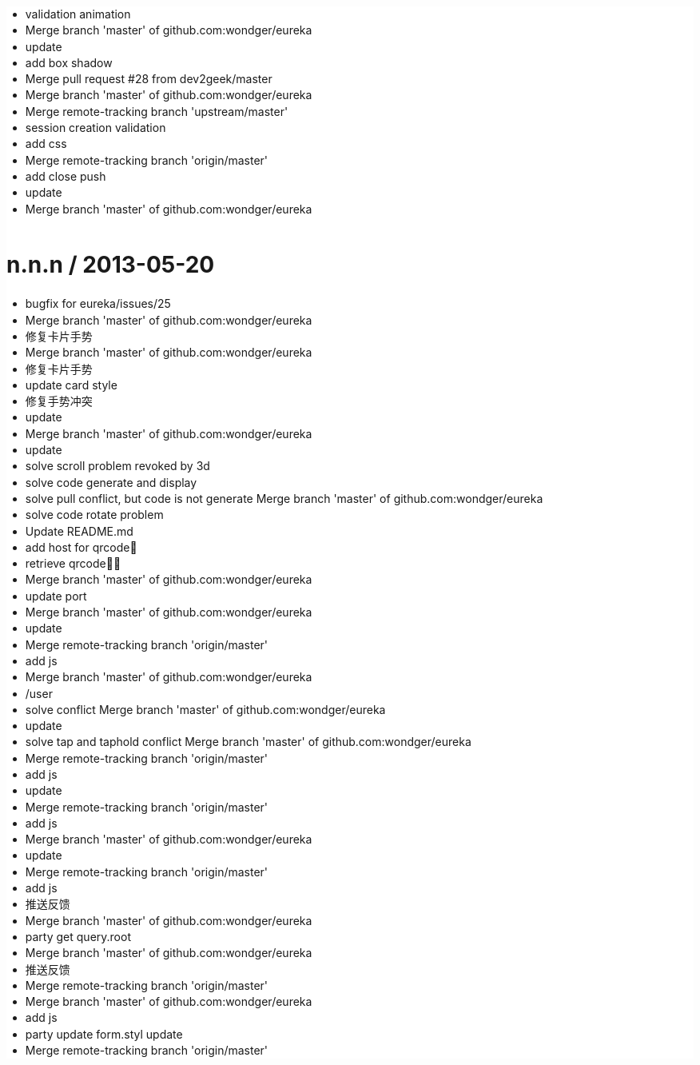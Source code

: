   * validation animation
  * Merge branch 'master' of github.com:wondger/eureka
  * update
  * add box shadow
  * Merge pull request #28 from dev2geek/master
  * Merge branch 'master' of github.com:wondger/eureka
  * Merge remote-tracking branch 'upstream/master'
  * session creation validation
  * add css
  * Merge remote-tracking branch 'origin/master'
  * add close push
  * update
  * Merge branch 'master' of github.com:wondger/eureka

n.n.n / 2013-05-20 
==================

  * bugfix for eureka/issues/25
  * Merge branch 'master' of github.com:wondger/eureka
  * 修复卡片手势
  * Merge branch 'master' of github.com:wondger/eureka
  * 修复卡片手势
  * update card style
  * 修复手势冲突
  * update
  * Merge branch 'master' of github.com:wondger/eureka
  * update
  * solve scroll problem revoked by 3d
  * solve code generate and display
  * solve pull conflict, but code is not generate Merge branch 'master' of github.com:wondger/eureka
  * solve code rotate problem
  * Update README.md
  * add host for qrcode:ghost:
  * retrieve qrcode:ghost::ghost:
  * Merge branch 'master' of github.com:wondger/eureka
  * update port
  * Merge branch 'master' of github.com:wondger/eureka
  * update
  * Merge remote-tracking branch 'origin/master'
  * add js
  * Merge branch 'master' of github.com:wondger/eureka
  * /user
  * solve conflict Merge branch 'master' of github.com:wondger/eureka
  * update
  * solve tap and taphold conflict Merge branch 'master' of github.com:wondger/eureka
  * Merge remote-tracking branch 'origin/master'
  * add js
  * update
  * Merge remote-tracking branch 'origin/master'
  * add js
  * Merge branch 'master' of github.com:wondger/eureka
  * update
  * Merge remote-tracking branch 'origin/master'
  * add js
  * 推送反馈
  * Merge branch 'master' of github.com:wondger/eureka
  * party get query.root
  * Merge branch 'master' of github.com:wondger/eureka
  * 推送反馈
  * Merge remote-tracking branch 'origin/master'
  * Merge branch 'master' of github.com:wondger/eureka
  * add js
  * party update form.styl update
  * Merge remote-tracking branch 'origin/master'